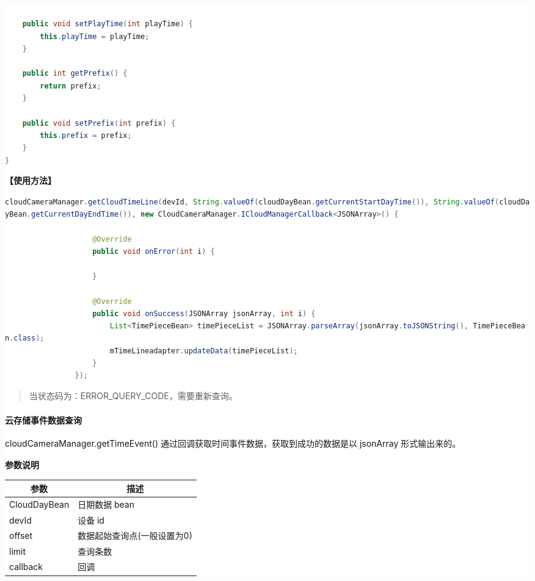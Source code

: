 ```java

    public void setPlayTime(int playTime) {
        this.playTime = playTime;
    }

    public int getPrefix() {
        return prefix;
    }

    public void setPrefix(int prefix) {
        this.prefix = prefix;
    }
}

```

**【使用方法】**

```java
cloudCameraManager.getCloudTimeLine(devId, String.valueOf(cloudDayBean.getCurrentStartDayTime()), String.valueOf(cloudDayBean.getCurrentDayEndTime()), new CloudCameraManager.ICloudManagerCallback<JSONArray>() {

                    @Override
                    public void onError(int i) {

                    }

                    @Override
                    public void onSuccess(JSONArray jsonArray, int i) {
                        List<TimePieceBean> timePieceList = JSONArray.parseArray(jsonArray.toJSONString(), TimePieceBean.class);
                        mTimeLineadapter.updateData(timePieceList);
                    }
                });
```

> 当状态码为：ERROR_QUERY_CODE，需要重新查询。

#### 云存储事件数据查询

cloudCameraManager.getTimeEvent() 通过回调获取时间事件数据，获取到成功的数据是以 jsonArray 形式输出来的。

**参数说明**

| 参数         | 描述                        |
| ------------ | --------------------------- |
| CloudDayBean | 日期数据 bean               |
| devId        | 设备 id                     |
| offset       | 数据起始查询点(一般设置为0) |
| limit        | 查询条数                    |
| callback     | 回调                        |
